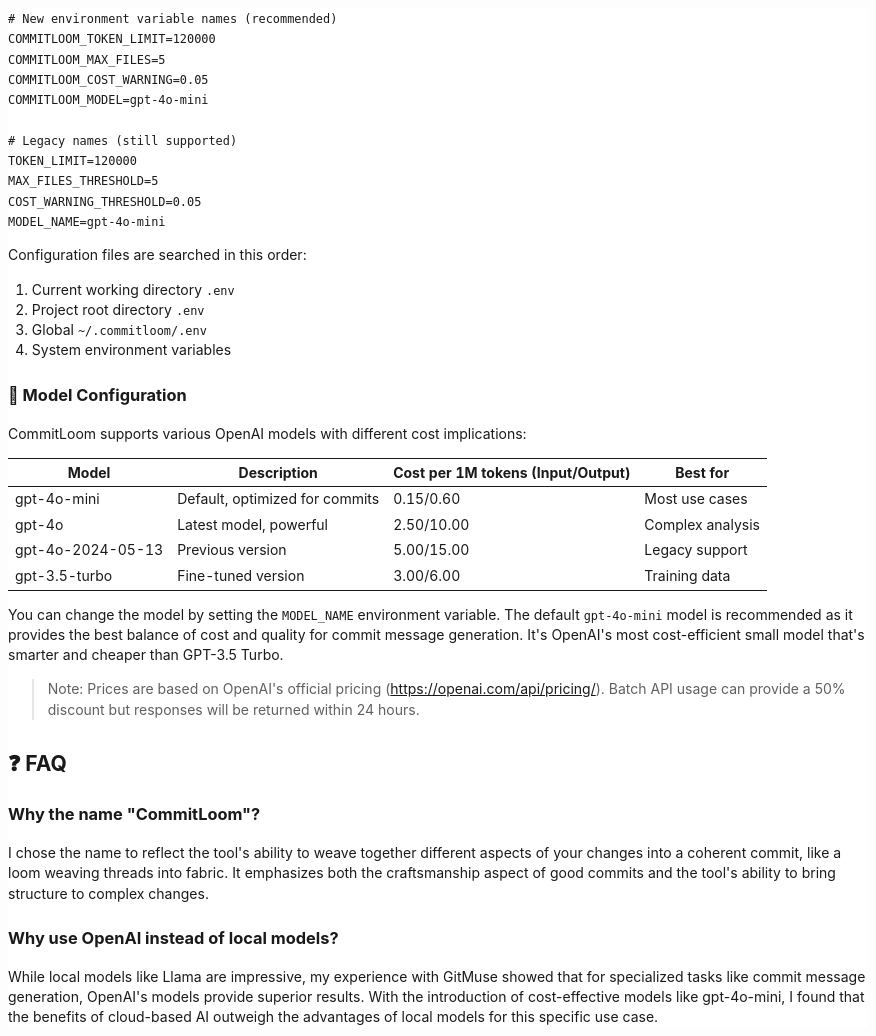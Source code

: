 ```env
# New environment variable names (recommended)
COMMITLOOM_TOKEN_LIMIT=120000
COMMITLOOM_MAX_FILES=5
COMMITLOOM_COST_WARNING=0.05
COMMITLOOM_MODEL=gpt-4o-mini

# Legacy names (still supported)
TOKEN_LIMIT=120000
MAX_FILES_THRESHOLD=5
COST_WARNING_THRESHOLD=0.05
MODEL_NAME=gpt-4o-mini
```

Configuration files are searched in this order:
1. Current working directory `.env`
2. Project root directory `.env`
3. Global `~/.commitloom/.env`
4. System environment variables

### 🤖 Model Configuration

CommitLoom supports various OpenAI models with different cost implications:

| Model | Description | Cost per 1M tokens (Input/Output) | Best for |
|-------|-------------|----------------------------------|----------|
| gpt-4o-mini | Default, optimized for commits | $0.15/$0.60 | Most use cases |
| gpt-4o | Latest model, powerful | $2.50/$10.00 | Complex analysis |
| gpt-4o-2024-05-13 | Previous version | $5.00/$15.00 | Legacy support |
| gpt-3.5-turbo | Fine-tuned version | $3.00/$6.00 | Training data |

You can change the model by setting the `MODEL_NAME` environment variable. The default `gpt-4o-mini` model is recommended as it provides the best balance of cost and quality for commit message generation. It's OpenAI's most cost-efficient small model that's smarter and cheaper than GPT-3.5 Turbo.

> Note: Prices are based on OpenAI's official pricing (https://openai.com/api/pricing/). Batch API usage can provide a 50% discount but responses will be returned within 24 hours.

## ❓ FAQ

### Why the name "CommitLoom"?

I chose the name to reflect the tool's ability to weave together different aspects of your changes into a coherent commit, like a loom weaving threads into fabric. It emphasizes both the craftsmanship aspect of good commits and the tool's ability to bring structure to complex changes.

### Why use OpenAI instead of local models?

While local models like Llama are impressive, my experience with GitMuse showed that for specialized tasks like commit message generation, OpenAI's models provide superior results. With the introduction of cost-effective models like gpt-4o-mini, I found that the benefits of cloud-based AI outweigh the advantages of local models for this specific use case.

